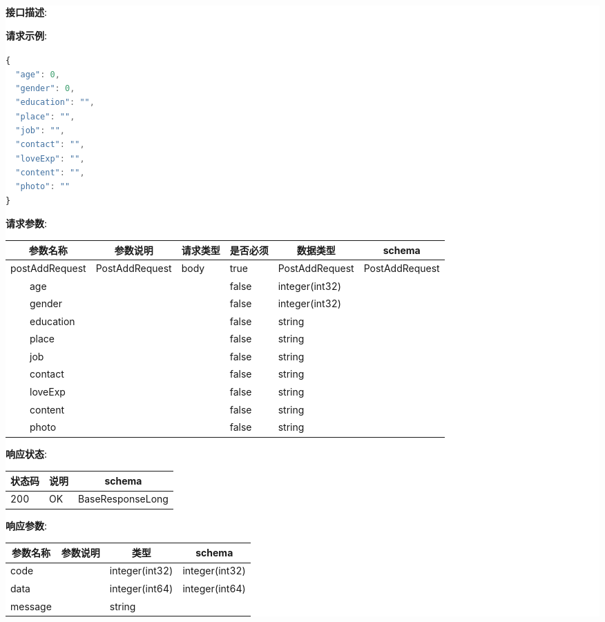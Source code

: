 
**接口描述**:


**请求示例**:


```javascript
{
  "age": 0,
  "gender": 0,
  "education": "",
  "place": "",
  "job": "",
  "contact": "",
  "loveExp": "",
  "content": "",
  "photo": ""
}
```


**请求参数**:


| 参数名称 | 参数说明 | 请求类型    | 是否必须 | 数据类型 | schema |
| -------- | -------- | ----- | -------- | -------- | ------ |
|postAddRequest|PostAddRequest|body|true|PostAddRequest|PostAddRequest|
|&emsp;&emsp;age|||false|integer(int32)||
|&emsp;&emsp;gender|||false|integer(int32)||
|&emsp;&emsp;education|||false|string||
|&emsp;&emsp;place|||false|string||
|&emsp;&emsp;job|||false|string||
|&emsp;&emsp;contact|||false|string||
|&emsp;&emsp;loveExp|||false|string||
|&emsp;&emsp;content|||false|string||
|&emsp;&emsp;photo|||false|string||


**响应状态**:


| 状态码 | 说明 | schema |
| -------- | -------- | ----- | 
|200|OK|BaseResponseLong|


**响应参数**:


| 参数名称 | 参数说明 | 类型 | schema |
| -------- | -------- | ----- |----- | 
|code||integer(int32)|integer(int32)|
|data||integer(int64)|integer(int64)|
|message||string||

